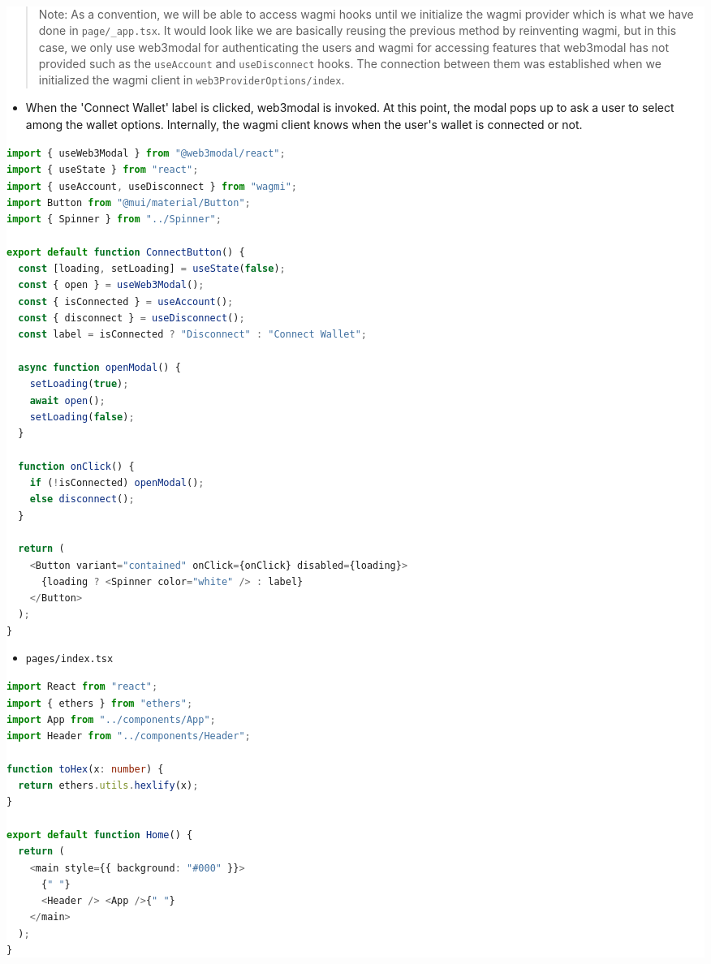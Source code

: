   > Note: As a convention, we will be able to access wagmi hooks until we initialize the wagmi provider which is what we have done in `page/_app.tsx`. It would look like we are basically reusing the previous method by reinventing wagmi, but in this case, we only use web3modal for authenticating the users and wagmi for accessing features that web3modal has not provided such as the `useAccount` and `useDisconnect` hooks. The connection between them was established when we initialized the wagmi client in `web3ProviderOptions/index`.

  - When the 'Connect Wallet' label is clicked, web3modal is invoked. At this point, the modal pops up to ask a user to select among the wallet options. Internally, the wagmi client knows when the user's wallet is connected or not.

```ts
import { useWeb3Modal } from "@web3modal/react";
import { useState } from "react";
import { useAccount, useDisconnect } from "wagmi";
import Button from "@mui/material/Button";
import { Spinner } from "../Spinner";

export default function ConnectButton() {
  const [loading, setLoading] = useState(false);
  const { open } = useWeb3Modal();
  const { isConnected } = useAccount();
  const { disconnect } = useDisconnect();
  const label = isConnected ? "Disconnect" : "Connect Wallet";

  async function openModal() {
    setLoading(true);
    await open();
    setLoading(false);
  }

  function onClick() {
    if (!isConnected) openModal();
    else disconnect();
  }

  return (
    <Button variant="contained" onClick={onClick} disabled={loading}>
      {loading ? <Spinner color="white" /> : label}
    </Button>
  );
}
```

- `pages/index.tsx`

```ts
import React from "react";
import { ethers } from "ethers";
import App from "../components/App";
import Header from "../components/Header";

function toHex(x: number) {
  return ethers.utils.hexlify(x);
}

export default function Home() {
  return (
    <main style={{ background: "#000" }}>
      {" "}
      <Header /> <App />{" "}
    </main>
  );
}
```
